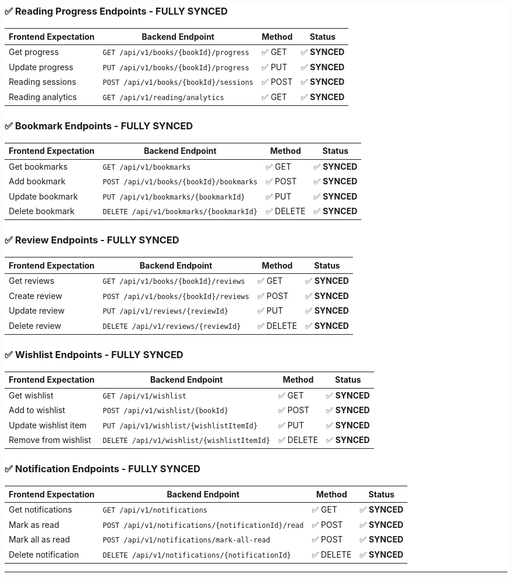 ### **✅ Reading Progress Endpoints** - **FULLY SYNCED**

| **Frontend Expectation** | **Backend Endpoint** | **Method** | **Status** |
|--------------------------|----------------------|------------|------------|
| Get progress | `GET /api/v1/books/{bookId}/progress` | ✅ GET | ✅ **SYNCED** |
| Update progress | `PUT /api/v1/books/{bookId}/progress` | ✅ PUT | ✅ **SYNCED** |
| Reading sessions | `POST /api/v1/books/{bookId}/sessions` | ✅ POST | ✅ **SYNCED** |
| Reading analytics | `GET /api/v1/reading/analytics` | ✅ GET | ✅ **SYNCED** |

### **✅ Bookmark Endpoints** - **FULLY SYNCED**

| **Frontend Expectation** | **Backend Endpoint** | **Method** | **Status** |
|--------------------------|----------------------|------------|------------|
| Get bookmarks | `GET /api/v1/bookmarks` | ✅ GET | ✅ **SYNCED** |
| Add bookmark | `POST /api/v1/books/{bookId}/bookmarks` | ✅ POST | ✅ **SYNCED** |
| Update bookmark | `PUT /api/v1/bookmarks/{bookmarkId}` | ✅ PUT | ✅ **SYNCED** |
| Delete bookmark | `DELETE /api/v1/bookmarks/{bookmarkId}` | ✅ DELETE | ✅ **SYNCED** |

### **✅ Review Endpoints** - **FULLY SYNCED**

| **Frontend Expectation** | **Backend Endpoint** | **Method** | **Status** |
|--------------------------|----------------------|------------|------------|
| Get reviews | `GET /api/v1/books/{bookId}/reviews` | ✅ GET | ✅ **SYNCED** |
| Create review | `POST /api/v1/books/{bookId}/reviews` | ✅ POST | ✅ **SYNCED** |
| Update review | `PUT /api/v1/reviews/{reviewId}` | ✅ PUT | ✅ **SYNCED** |
| Delete review | `DELETE /api/v1/reviews/{reviewId}` | ✅ DELETE | ✅ **SYNCED** |

### **✅ Wishlist Endpoints** - **FULLY SYNCED**

| **Frontend Expectation** | **Backend Endpoint** | **Method** | **Status** |
|--------------------------|----------------------|------------|------------|
| Get wishlist | `GET /api/v1/wishlist` | ✅ GET | ✅ **SYNCED** |
| Add to wishlist | `POST /api/v1/wishlist/{bookId}` | ✅ POST | ✅ **SYNCED** |
| Update wishlist item | `PUT /api/v1/wishlist/{wishlistItemId}` | ✅ PUT | ✅ **SYNCED** |
| Remove from wishlist | `DELETE /api/v1/wishlist/{wishlistItemId}` | ✅ DELETE | ✅ **SYNCED** |

### **✅ Notification Endpoints** - **FULLY SYNCED**

| **Frontend Expectation** | **Backend Endpoint** | **Method** | **Status** |
|--------------------------|----------------------|------------|------------|
| Get notifications | `GET /api/v1/notifications` | ✅ GET | ✅ **SYNCED** |
| Mark as read | `POST /api/v1/notifications/{notificationId}/read` | ✅ POST | ✅ **SYNCED** |
| Mark all as read | `POST /api/v1/notifications/mark-all-read` | ✅ POST | ✅ **SYNCED** |
| Delete notification | `DELETE /api/v1/notifications/{notificationId}` | ✅ DELETE | ✅ **SYNCED** |

---